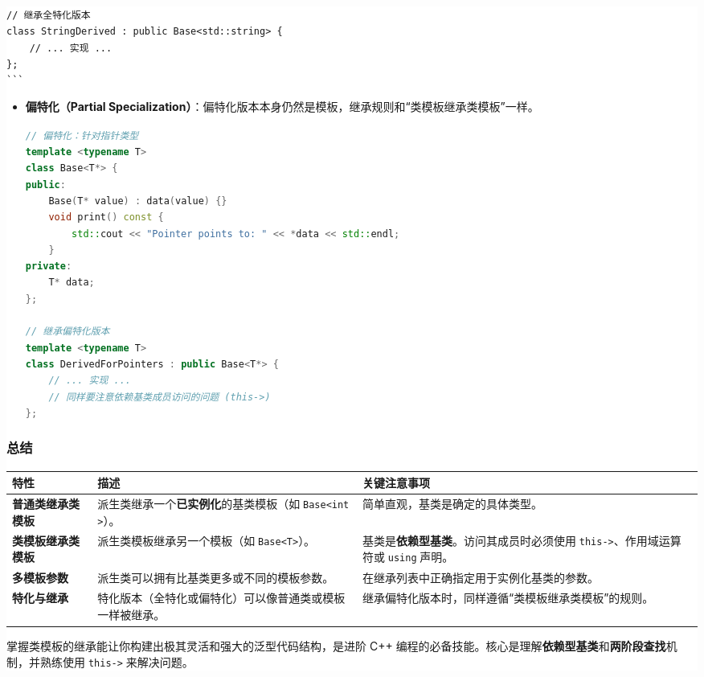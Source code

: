     // 继承全特化版本
    class StringDerived : public Base<std::string> {
        // ... 实现 ...
    };
    ```

*   **偏特化（Partial Specialization）**：偏特化版本本身仍然是模板，继承规则和“类模板继承类模板”一样。
    ```cpp
    // 偏特化：针对指针类型
    template <typename T>
    class Base<T*> {
    public:
        Base(T* value) : data(value) {}
        void print() const {
            std::cout << "Pointer points to: " << *data << std::endl;
        }
    private:
        T* data;
    };
    
    // 继承偏特化版本
    template <typename T>
    class DerivedForPointers : public Base<T*> {
        // ... 实现 ...
        // 同样要注意依赖基类成员访问的问题 (this->)
    };
    ```

### 总结

| 特性                 | 描述                                                     | 关键注意事项                                                 |
| :------------------- | :------------------------------------------------------- | :----------------------------------------------------------- |
| **普通类继承类模板** | 派生类继承一个**已实例化**的基类模板（如 `Base<int>`）。 | 简单直观，基类是确定的具体类型。                             |
| **类模板继承类模板** | 派生类模板继承另一个模板（如 `Base<T>`）。               | 基类是**依赖型基类**。访问其成员时必须使用 `this->`、作用域运算符或 `using` 声明。 |
| **多模板参数**       | 派生类可以拥有比基类更多或不同的模板参数。               | 在继承列表中正确指定用于实例化基类的参数。                   |
| **特化与继承**       | 特化版本（全特化或偏特化）可以像普通类或模板一样被继承。 | 继承偏特化版本时，同样遵循“类模板继承类模板”的规则。         |

掌握类模板的继承能让你构建出极其灵活和强大的泛型代码结构，是进阶 C++ 编程的必备技能。核心是理解**依赖型基类**和**两阶段查找**机制，并熟练使用 `this->` 来解决问题。